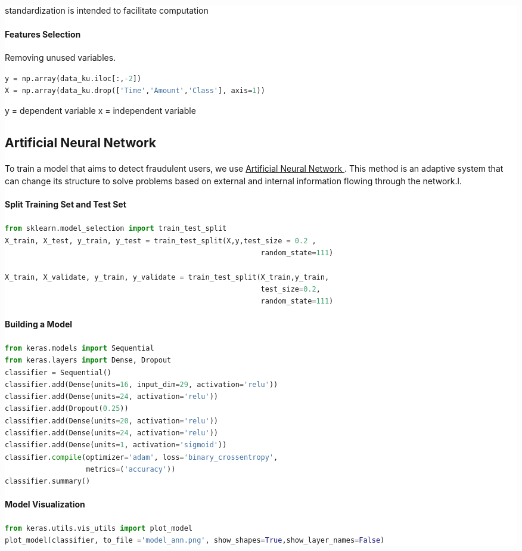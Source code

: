 ```python
```
standardization is intended to facilitate computation

#### Features Selection
Removing unused variables. 
```python
y = np.array(data_ku.iloc[:,-2])
X = np.array(data_ku.drop(['Time','Amount','Class'], axis=1))
```
y = dependent variable
x = independent variable

## Artificial Neural Network
To train a model that aims to detect fraudulent users, we use [Artificial Neural Network ](https://id.wikipedia.org/wiki/Jaringan_saraf_tiruan). This method is an adaptive system that can change its structure to solve problems based on external and internal information flowing through the network.l.

#### Split Training Set and Test Set 
```python
from sklearn.model_selection import train_test_split
X_train, X_test, y_train, y_test = train_test_split(X,y,test_size = 0.2 ,
                                                            random_state=111)

X_train, X_validate, y_train, y_validate = train_test_split(X_train,y_train,
                                                            test_size=0.2,
                                                            random_state=111)
```
#### Building a Model 
```python
from keras.models import Sequential
from keras.layers import Dense, Dropout
classifier = Sequential()
classifier.add(Dense(units=16, input_dim=29, activation='relu'))
classifier.add(Dense(units=24, activation='relu'))
classifier.add(Dropout(0.25))
classifier.add(Dense(units=20, activation='relu'))
classifier.add(Dense(units=24, activation='relu'))
classifier.add(Dense(units=1, activation='sigmoid'))
classifier.compile(optimizer='adam', loss='binary_crossentropy',
                   metrics=('accuracy'))
classifier.summary()
```
#### Model Visualization
```python
from keras.utils.vis_utils import plot_model
plot_model(classifier, to_file ='model_ann.png', show_shapes=True,show_layer_names=False)
```